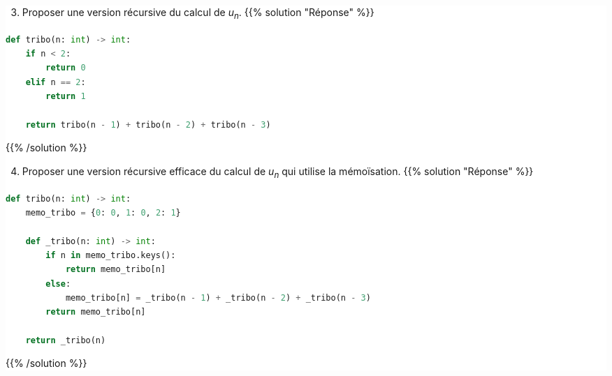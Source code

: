 3. Proposer une version récursive du calcul de $u_n$.
{{% solution "Réponse" %}}
```python
def tribo(n: int) -> int:
    if n < 2: 
        return 0 
    elif n == 2:
        return 1
    
    return tribo(n - 1) + tribo(n - 2) + tribo(n - 3)
```
{{% /solution %}}

4. Proposer une version récursive efficace du calcul de $u_n$ qui utilise la mémoïsation.
{{% solution "Réponse" %}}
```python
def tribo(n: int) -> int: 
    memo_tribo = {0: 0, 1: 0, 2: 1} 
    
    def _tribo(n: int) -> int: 
        if n in memo_tribo.keys(): 
            return memo_tribo[n] 
        else: 
            memo_tribo[n] = _tribo(n - 1) + _tribo(n - 2) + _tribo(n - 3) 
        return memo_tribo[n] 
        
    return _tribo(n)
```
{{% /solution %}}